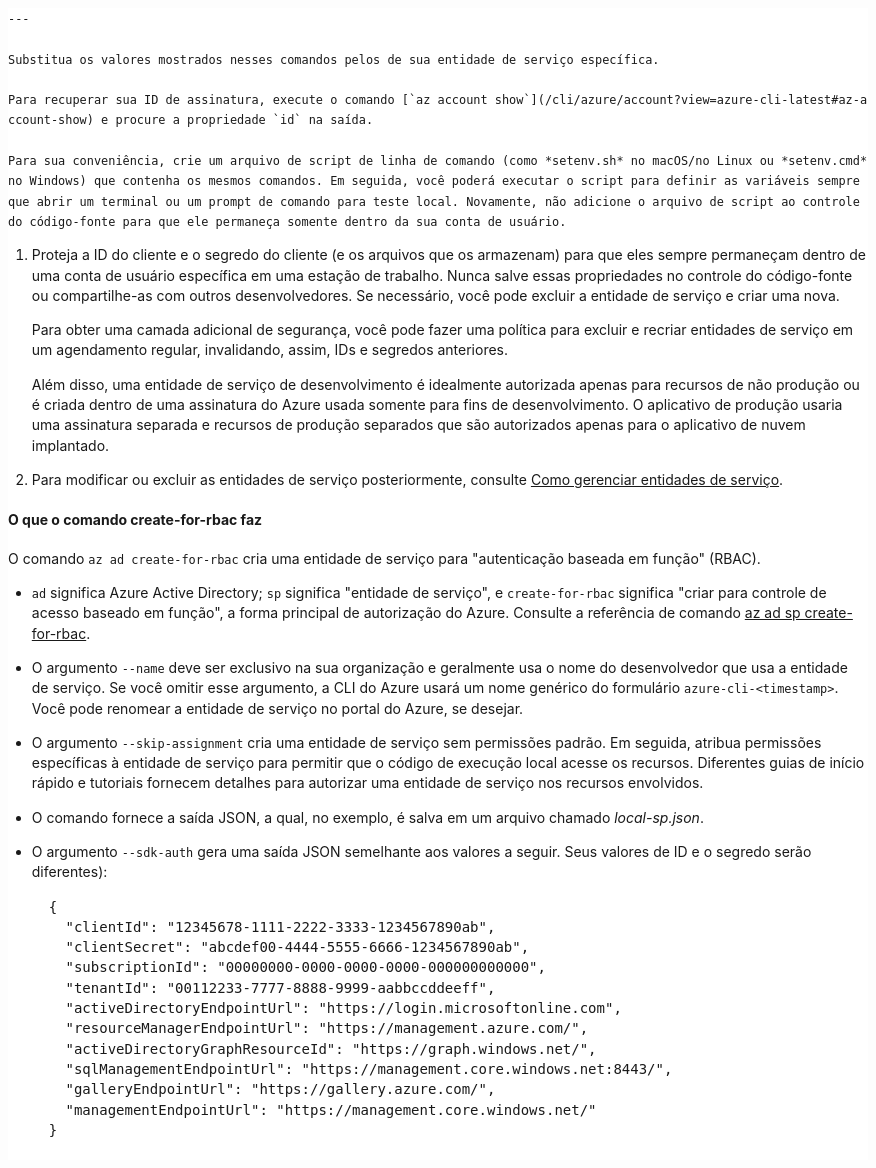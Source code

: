     ---

    Substitua os valores mostrados nesses comandos pelos de sua entidade de serviço específica.

    Para recuperar sua ID de assinatura, execute o comando [`az account show`](/cli/azure/account?view=azure-cli-latest#az-account-show) e procure a propriedade `id` na saída.

    Para sua conveniência, crie um arquivo de script de linha de comando (como *setenv.sh* no macOS/no Linux ou *setenv.cmd* no Windows) que contenha os mesmos comandos. Em seguida, você poderá executar o script para definir as variáveis sempre que abrir um terminal ou um prompt de comando para teste local. Novamente, não adicione o arquivo de script ao controle do código-fonte para que ele permaneça somente dentro da sua conta de usuário.

1. Proteja a ID do cliente e o segredo do cliente (e os arquivos que os armazenam) para que eles sempre permaneçam dentro de uma conta de usuário específica em uma estação de trabalho. Nunca salve essas propriedades no controle do código-fonte ou compartilhe-as com outros desenvolvedores. Se necessário, você pode excluir a entidade de serviço e criar uma nova.

    Para obter uma camada adicional de segurança, você pode fazer uma política para excluir e recriar entidades de serviço em um agendamento regular, invalidando, assim, IDs e segredos anteriores.

    Além disso, uma entidade de serviço de desenvolvimento é idealmente autorizada apenas para recursos de não produção ou é criada dentro de uma assinatura do Azure usada somente para fins de desenvolvimento. O aplicativo de produção usaria uma assinatura separada e recursos de produção separados que são autorizados apenas para o aplicativo de nuvem implantado.

1. Para modificar ou excluir as entidades de serviço posteriormente, consulte [Como gerenciar entidades de serviço](how-to-manage-service-principals.md).

#### <a name="what-the-create-for-rbac-command-does"></a>O que o comando create-for-rbac faz

O comando `az ad create-for-rbac` cria uma entidade de serviço para "autenticação baseada em função" (RBAC).

- `ad` significa Azure Active Directory; `sp` significa "entidade de serviço", e `create-for-rbac` significa "criar para controle de acesso baseado em função", a forma principal de autorização do Azure. Consulte a referência de comando [az ad sp create-for-rbac](/cli/azure/ad/sp?view=azure-cli-latest#az-ad-sp-create-for-rbac).

- O argumento `--name` deve ser exclusivo na sua organização e geralmente usa o nome do desenvolvedor que usa a entidade de serviço. Se você omitir esse argumento, a CLI do Azure usará um nome genérico do formulário `azure-cli-<timestamp>`. Você pode renomear a entidade de serviço no portal do Azure, se desejar.

- O argumento `--skip-assignment` cria uma entidade de serviço sem permissões padrão. Em seguida, atribua permissões específicas à entidade de serviço para permitir que o código de execução local acesse os recursos. Diferentes guias de início rápido e tutoriais fornecem detalhes para autorizar uma entidade de serviço nos recursos envolvidos.

- O comando fornece a saída JSON, a qual, no exemplo, é salva em um arquivo chamado *local-sp.json*.

- O argumento `--sdk-auth` gera uma saída JSON semelhante aos valores a seguir. Seus valores de ID e o segredo serão diferentes):

    <pre>
    {
      "clientId": "12345678-1111-2222-3333-1234567890ab",
      "clientSecret": "abcdef00-4444-5555-6666-1234567890ab",
      "subscriptionId": "00000000-0000-0000-0000-000000000000",
      "tenantId": "00112233-7777-8888-9999-aabbccddeeff",
      "activeDirectoryEndpointUrl": "https://login.microsoftonline.com",
      "resourceManagerEndpointUrl": "https://management.azure.com/",
      "activeDirectoryGraphResourceId": "https://graph.windows.net/",
      "sqlManagementEndpointUrl": "https://management.core.windows.net:8443/",
      "galleryEndpointUrl": "https://gallery.azure.com/",
      "managementEndpointUrl": "https://management.core.windows.net/"
    }
    </pre>